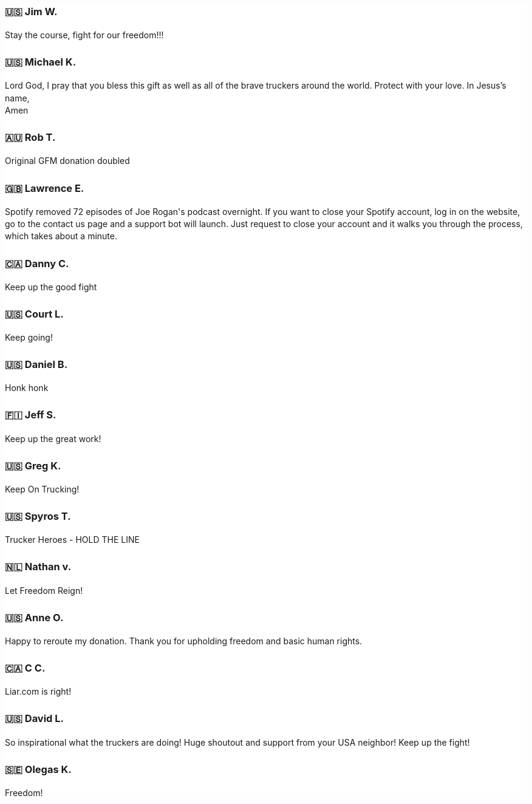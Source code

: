 ### 🇺🇸 Jim W.
Stay the course, fight for our freedom!!!

### 🇺🇸 Michael  K.
Lord God, I pray that you bless this gift as well as all of the brave truckers around the world. Protect with your love. In Jesus’s name,<br />                           Amen 

### 🇦🇺 Rob T.
Original GFM donation doubled

### 🇬🇧 Lawrence E.
Spotify removed 72 episodes of Joe Rogan's podcast overnight. If you want to close your Spotify account, log in on the website, go to the contact us page and a support bot will launch. Just request to close your account and it walks you through the process, which takes about a minute.

### 🇨🇦 Danny C.
Keep up the good fight

### 🇺🇸 Court L.
Keep going!

### 🇺🇸 Daniel  B.
Honk honk

### 🇫🇮 Jeff S.
Keep up the great work!

### 🇺🇸 Greg K.
Keep On Trucking! 

### 🇺🇸 Spyros  T.
Trucker Heroes  - HOLD THE LINE

### 🇳🇱 Nathan v.
Let Freedom Reign!

### 🇺🇸 Anne O.
Happy to reroute my donation.  Thank you for upholding freedom and basic human rights.

### 🇨🇦 C C.
Liar.com is right!

### 🇺🇸 David L.
So inspirational what the truckers are doing! Huge shoutout and support from your USA neighbor! Keep up the fight!

### 🇸🇪 Olegas K.
Freedom!
